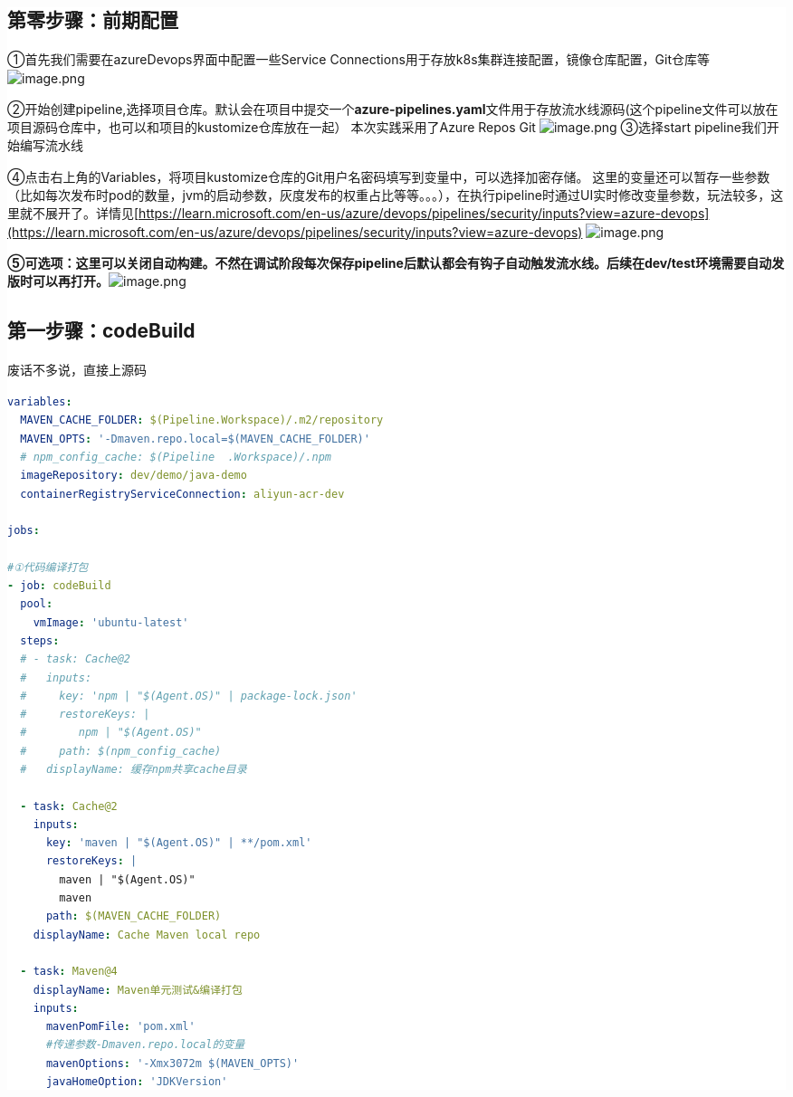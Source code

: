 ## 第零步骤：前期配置

①首先我们需要在azureDevops界面中配置一些Service Connections用于存放k8s集群连接配置，镜像仓库配置，Git仓库等
![image.png](https://docs.devopsn.com/images/docs/devops/cicd/azuredevops/azurepipeline/1.png)

②开始创建pipeline,选择项目仓库。默认会在项目中提交一个**azure-pipelines.yaml**文件用于存放流水线源码(这个pipeline文件可以放在项目源码仓库中，也可以和项目的kustomize仓库放在一起）
本次实践采用了Azure Repos Git
![image.png](https://docs.devopsn.com/images/docs/devops/cicd/azuredevops/azurepipeline/3.png)
③选择start pipeline我们开始编写流水线

④点击右上角的Variables，将项目kustomize仓库的Git用户名密码填写到变量中，可以选择加密存储。
这里的变量还可以暂存一些参数（比如每次发布时pod的数量，jvm的启动参数，灰度发布的权重占比等等。。。），在执行pipeline时通过UI实时修改变量参数，玩法较多，这里就不展开了。详情见[https://learn.microsoft.com/en-us/azure/devops/pipelines/security/inputs?view=azure-devops](https://learn.microsoft.com/en-us/azure/devops/pipelines/security/inputs?view=azure-devops)
![image.png](https://docs.devopsn.com/images/docs/devops/cicd/azuredevops/azurepipeline/4.png)

**⑤可选项：这里可以关闭自动构建。不然在调试阶段每次保存pipeline后默认都会有钩子自动触发流水线。后续在dev/test环境需要自动发版时可以再打开。**![image.png](https://docs.devopsn.com/images/docs/devops/cicd/azuredevops/azurepipeline/5.png)

## 第一步骤：codeBuild

废话不多说，直接上源码

```yaml
variables:
  MAVEN_CACHE_FOLDER: $(Pipeline.Workspace)/.m2/repository
  MAVEN_OPTS: '-Dmaven.repo.local=$(MAVEN_CACHE_FOLDER)'
  # npm_config_cache: $(Pipeline  .Workspace)/.npm
  imageRepository: dev/demo/java-demo
  containerRegistryServiceConnection: aliyun-acr-dev

jobs:

#①代码编译打包
- job: codeBuild
  pool:
    vmImage: 'ubuntu-latest'
  steps:
  # - task: Cache@2
  #   inputs:
  #     key: 'npm | "$(Agent.OS)" | package-lock.json'
  #     restoreKeys: |
  #        npm | "$(Agent.OS)"
  #     path: $(npm_config_cache)
  #   displayName: 缓存npm共享cache目录

  - task: Cache@2
    inputs:
      key: 'maven | "$(Agent.OS)" | **/pom.xml'
      restoreKeys: |
        maven | "$(Agent.OS)"
        maven
      path: $(MAVEN_CACHE_FOLDER)
    displayName: Cache Maven local repo

  - task: Maven@4  
    displayName: Maven单元测试&编译打包
    inputs:
      mavenPomFile: 'pom.xml'
      #传递参数-Dmaven.repo.local的变量
      mavenOptions: '-Xmx3072m $(MAVEN_OPTS)'
      javaHomeOption: 'JDKVersion'
```